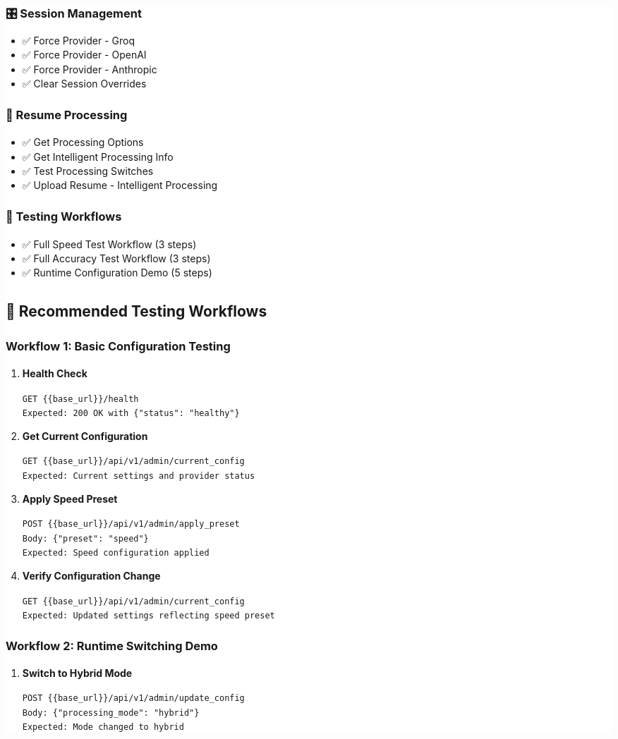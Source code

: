 ### **🎛️ Session Management**
- ✅ Force Provider - Groq
- ✅ Force Provider - OpenAI
- ✅ Force Provider - Anthropic
- ✅ Clear Session Overrides

### **📄 Resume Processing**
- ✅ Get Processing Options
- ✅ Get Intelligent Processing Info
- ✅ Test Processing Switches
- ✅ Upload Resume - Intelligent Processing

### **🧪 Testing Workflows**
- ✅ Full Speed Test Workflow (3 steps)
- ✅ Full Accuracy Test Workflow (3 steps)
- ✅ Runtime Configuration Demo (5 steps)

## 🧪 **Recommended Testing Workflows**

### **Workflow 1: Basic Configuration Testing**

1. **Health Check**
   ```
   GET {{base_url}}/health
   Expected: 200 OK with {"status": "healthy"}
   ```

2. **Get Current Configuration**
   ```
   GET {{base_url}}/api/v1/admin/current_config
   Expected: Current settings and provider status
   ```

3. **Apply Speed Preset**
   ```
   POST {{base_url}}/api/v1/admin/apply_preset
   Body: {"preset": "speed"}
   Expected: Speed configuration applied
   ```

4. **Verify Configuration Change**
   ```
   GET {{base_url}}/api/v1/admin/current_config
   Expected: Updated settings reflecting speed preset
   ```

### **Workflow 2: Runtime Switching Demo**

1. **Switch to Hybrid Mode**
   ```
   POST {{base_url}}/api/v1/admin/update_config
   Body: {"processing_mode": "hybrid"}
   Expected: Mode changed to hybrid
   ```
